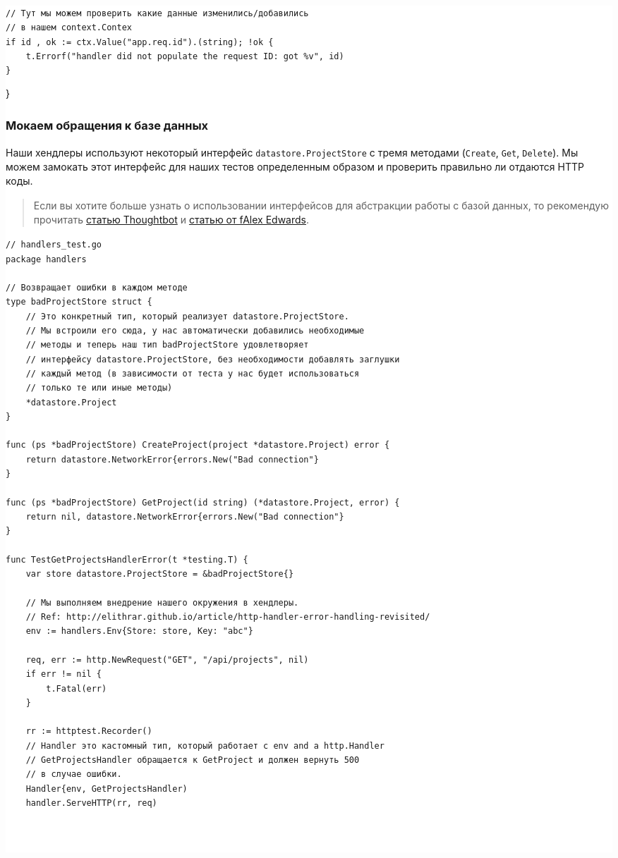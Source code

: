     // Тут мы можем проверить какие данные изменились/добавились
    // в нашем context.Contex
    if id , ok := ctx.Value("app.req.id").(string); !ok {
        t.Errorf("handler did not populate the request ID: got %v", id)
    }
}
</code></pre>

<h3>Мокаем обращения к базе данных</h3>

<p>Наши хендлеры используют некоторый интерфейс <code>datastore.ProjectStore</code> с тремя методами (<code>Create</code>, <code>Get</code>, <code>Delete</code>). Мы можем замокать этот интерфейс для наших тестов определенным образом и проверить правильно ли отдаются HTTP коды.</p>

<blockquote>
  <p>Если вы хотите больше узнать о использовании интерфейсов для абстракции работы с базой данных, то рекомендую прочитать <a href="https://robots.thoughtbot.com/interface-with-your-database-in-go">статью Thoughtbot</a> и <a href="http://www.alexedwards.net/blog/organising-database-access#using-an-interface">статью от fAlex Edwards</a>.</p>
</blockquote>

<pre><code>// handlers_test.go
package handlers

// Возвращает ошибки в каждом методе
type badProjectStore struct {
    // Это конкретный тип, который реализует datastore.ProjectStore.
    // Мы встроили его сюда, у нас автоматически добавились необходимые 
    // методы и теперь наш тип badProjectStore удовлетворяет
    // интерфейсу datastore.ProjectStore, без необходимости добавлять заглушки 
    // каждый метод (в зависимости от теста у нас будет использоваться
    // только те или иные методы)
    *datastore.Project
}

func (ps *badProjectStore) CreateProject(project *datastore.Project) error {
    return datastore.NetworkError{errors.New("Bad connection"}
}

func (ps *badProjectStore) GetProject(id string) (*datastore.Project, error) {
    return nil, datastore.NetworkError{errors.New("Bad connection"}
}

func TestGetProjectsHandlerError(t *testing.T) {
    var store datastore.ProjectStore = &amp;badProjectStore{}

    // Мы выполняем внедрение нашего окружения в хендлеры.
    // Ref: http://elithrar.github.io/article/http-handler-error-handling-revisited/
    env := handlers.Env{Store: store, Key: "abc"}

    req, err := http.NewRequest("GET", "/api/projects", nil)
    if err != nil {
        t.Fatal(err)
    }

    rr := httptest.Recorder()
    // Handler это кастомный тип, который работает с env and a http.Handler
    // GetProjectsHandler обращается к GetProject и должен вернуть 500
    // в случае ошибки.
    Handler{env, GetProjectsHandler)
    handler.ServeHTTP(rr, req)
